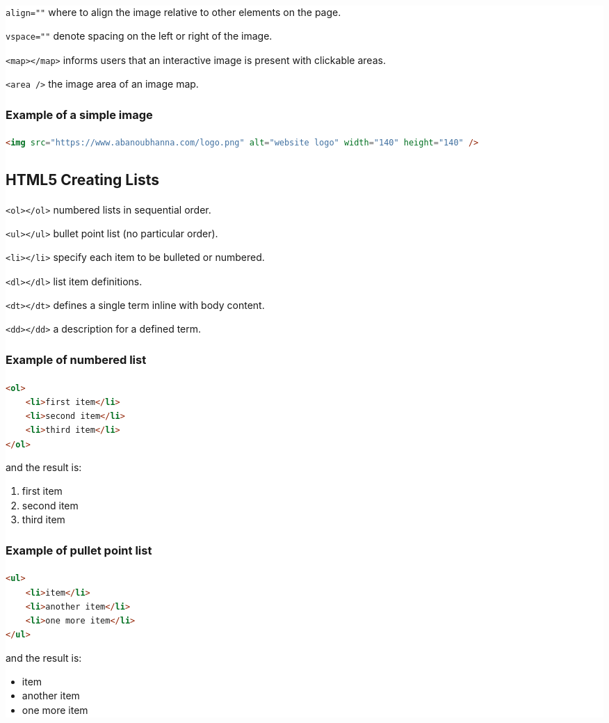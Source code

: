 `align=""` where to align the image relative to other elements on the page.

`vspace=""` denote spacing on the left or right of the image.

`<map></map>` informs users that an interactive image is present with clickable areas.

`<area />` the image area of an image map.

### Example of a simple image

```html
<img src="https://www.abanoubhanna.com/logo.png" alt="website logo" width="140" height="140" />
```

## HTML5 Creating Lists

`<ol></ol>` numbered lists in sequential order.

`<ul></ul>` bullet point list (no particular order).

`<li></li>` specify each item to be bulleted or numbered.

`<dl></dl>` list item definitions.

`<dt></dt>` defines a single term inline with body content.

`<dd></dd>` a description for a defined term.

### Example of numbered list

```html
<ol>
    <li>first item</li>
    <li>second item</li>
    <li>third item</li>
</ol>
```

and the result is:

1. first item
2. second item
3. third item

### Example of pullet point list

```html
<ul>
    <li>item</li>
    <li>another item</li>
    <li>one more item</li>
</ul>
```

and the result is:

* item
* another item
* one more item
